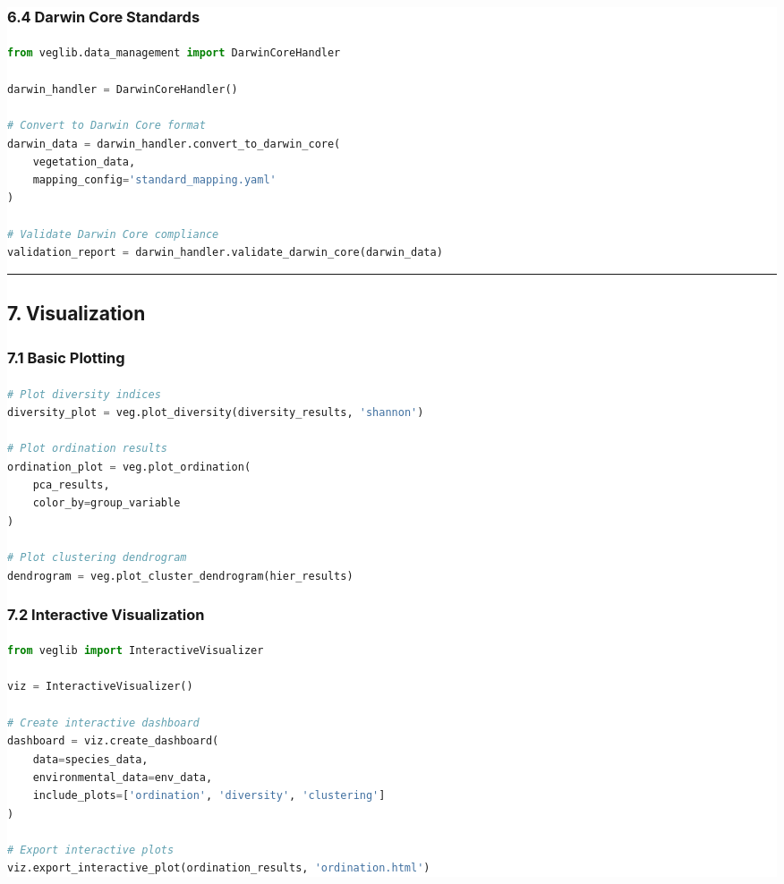 
### 6.4 Darwin Core Standards

```python
from veglib.data_management import DarwinCoreHandler

darwin_handler = DarwinCoreHandler()

# Convert to Darwin Core format
darwin_data = darwin_handler.convert_to_darwin_core(
    vegetation_data,
    mapping_config='standard_mapping.yaml'
)

# Validate Darwin Core compliance
validation_report = darwin_handler.validate_darwin_core(darwin_data)
```

---

## 7. Visualization

### 7.1 Basic Plotting

```python
# Plot diversity indices
diversity_plot = veg.plot_diversity(diversity_results, 'shannon')

# Plot ordination results
ordination_plot = veg.plot_ordination(
    pca_results,
    color_by=group_variable
)

# Plot clustering dendrogram
dendrogram = veg.plot_cluster_dendrogram(hier_results)
```

### 7.2 Interactive Visualization

```python
from veglib import InteractiveVisualizer

viz = InteractiveVisualizer()

# Create interactive dashboard
dashboard = viz.create_dashboard(
    data=species_data,
    environmental_data=env_data,
    include_plots=['ordination', 'diversity', 'clustering']
)

# Export interactive plots
viz.export_interactive_plot(ordination_results, 'ordination.html')
```
